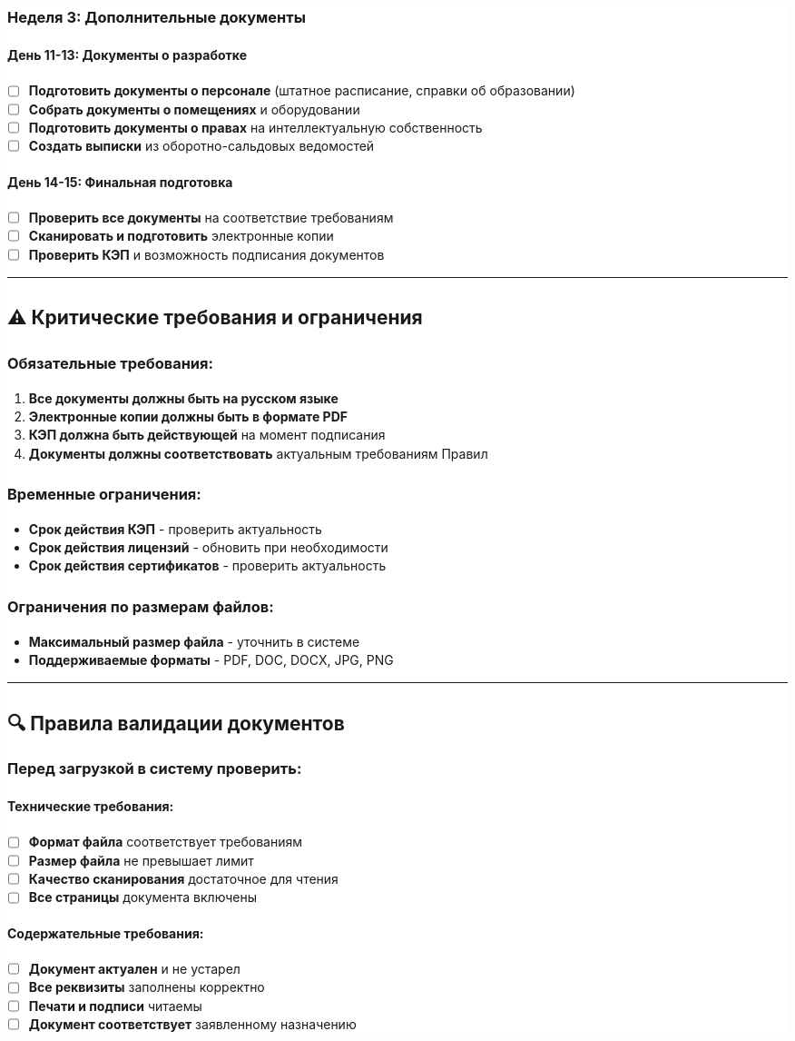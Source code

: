 ### Неделя 3: Дополнительные документы

#### День 11-13: Документы о разработке
- [ ] **Подготовить документы о персонале** (штатное расписание, справки об образовании)
- [ ] **Собрать документы о помещениях** и оборудовании
- [ ] **Подготовить документы о правах** на интеллектуальную собственность
- [ ] **Создать выписки** из оборотно-сальдовых ведомостей

#### День 14-15: Финальная подготовка
- [ ] **Проверить все документы** на соответствие требованиям
- [ ] **Сканировать и подготовить** электронные копии
- [ ] **Проверить КЭП** и возможность подписания документов

---

## ⚠️ Критические требования и ограничения

### Обязательные требования:
1. **Все документы должны быть на русском языке**
2. **Электронные копии должны быть в формате PDF**
3. **КЭП должна быть действующей** на момент подписания
4. **Документы должны соответствовать** актуальным требованиям Правил

### Временные ограничения:
- **Срок действия КЭП** - проверить актуальность
- **Срок действия лицензий** - обновить при необходимости
- **Срок действия сертификатов** - проверить актуальность

### Ограничения по размерам файлов:
- **Максимальный размер файла** - уточнить в системе
- **Поддерживаемые форматы** - PDF, DOC, DOCX, JPG, PNG

---

## 🔍 Правила валидации документов

### Перед загрузкой в систему проверить:

#### Технические требования:
- [ ] **Формат файла** соответствует требованиям
- [ ] **Размер файла** не превышает лимит
- [ ] **Качество сканирования** достаточное для чтения
- [ ] **Все страницы** документа включены

#### Содержательные требования:
- [ ] **Документ актуален** и не устарел
- [ ] **Все реквизиты** заполнены корректно
- [ ] **Печати и подписи** читаемы
- [ ] **Документ соответствует** заявленному назначению
